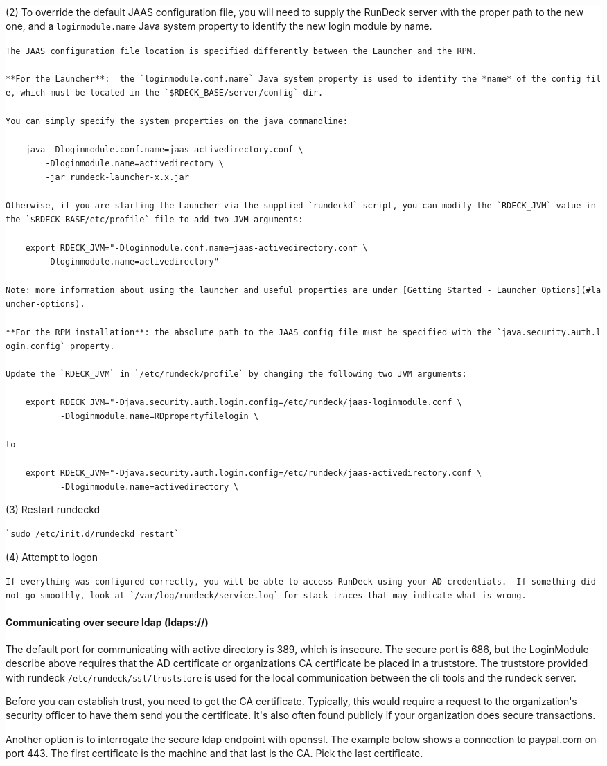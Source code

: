 
(2) To override the default JAAS configuration file, you will need to supply the RunDeck server with the proper path to the new one, and a `loginmodule.name` Java system property to identify the new login module by name.

    The JAAS configuration file location is specified differently between the Launcher and the RPM.
    
    **For the Launcher**:  the `loginmodule.conf.name` Java system property is used to identify the *name* of the config file, which must be located in the `$RDECK_BASE/server/config` dir.
    
    You can simply specify the system properties on the java commandline:
    
        java -Dloginmodule.conf.name=jaas-activedirectory.conf \
            -Dloginmodule.name=activedirectory \
            -jar rundeck-launcher-x.x.jar
            
    Otherwise, if you are starting the Launcher via the supplied `rundeckd` script, you can modify the `RDECK_JVM` value in the `$RDECK_BASE/etc/profile` file to add two JVM arguments:
    
        export RDECK_JVM="-Dloginmodule.conf.name=jaas-activedirectory.conf \
            -Dloginmodule.name=activedirectory"
    
    Note: more information about using the launcher and useful properties are under [Getting Started - Launcher Options](#launcher-options).
    
    **For the RPM installation**: the absolute path to the JAAS config file must be specified with the `java.security.auth.login.config` property.
    
    Update the `RDECK_JVM` in `/etc/rundeck/profile` by changing the following two JVM arguments:
    
        export RDECK_JVM="-Djava.security.auth.login.config=/etc/rundeck/jaas-loginmodule.conf \
               -Dloginmodule.name=RDpropertyfilelogin \
           
    to
    
        export RDECK_JVM="-Djava.security.auth.login.config=/etc/rundeck/jaas-activedirectory.conf \
               -Dloginmodule.name=activedirectory \


(3) Restart rundeckd

    `sudo /etc/init.d/rundeckd restart`

(4) Attempt to logon

    If everything was configured correctly, you will be able to access RunDeck using your AD credentials.  If something did not go smoothly, look at `/var/log/rundeck/service.log` for stack traces that may indicate what is wrong.

#### Communicating over secure ldap (ldaps://)

The default port for communicating with active directory is 389, which is insecure.  The secure port is 686, but the LoginModule describe above requires that the AD certificate or organizations CA certificate be placed in a truststore.  The truststore provided with rundeck `/etc/rundeck/ssl/truststore` is used for the local communication between the cli tools and the rundeck server.

Before you can establish trust, you need to get the CA certificate.  Typically, this would require a request to the organization's security officer to have them send you the certificate.  It's also often found publicly if your organization does secure transactions.

Another option is to interrogate the secure ldap endpoint with openssl.  The example below shows a connection to paypal.com on port 443.  The first certificate is the machine and that last is the CA.  Pick the last certificate.  
